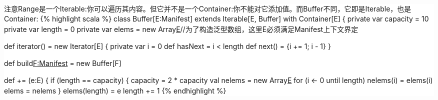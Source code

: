 注意Range是一个Iterable:你可以遍历其内容。但它并不是一个Container:你不能对它添加值。而Buffer不同，它即是Iterable，也是Container:
{% highlight scala %}
class Buffer[E:Manifest] extends Iterable[E, Buffer] with Container[E] {
  private var capacity = 10
  private var length = 0
  private var elems = new Array[E](capacity)//为了构造泛型数组，这里E必须满足Manifest上下文界定
  
  def iterator() = new Iterator[E] {
    private var i = 0
    def hasNext = i < length
    def next() = {i += 1; i - 1}
  }
  
  def build[F:Manifest]() = new Buffer[F]
  
  def += (e:E) {
    if (length == capacity) {
      capacity = 2 * capacity
      val nelems = new Array[E](capacity)
      for (i <- 0 until length) nelems(i) = elems(i)
      elems = nelems
    }
    elems(length) = e
    length += 1
{% endhighlight %}
